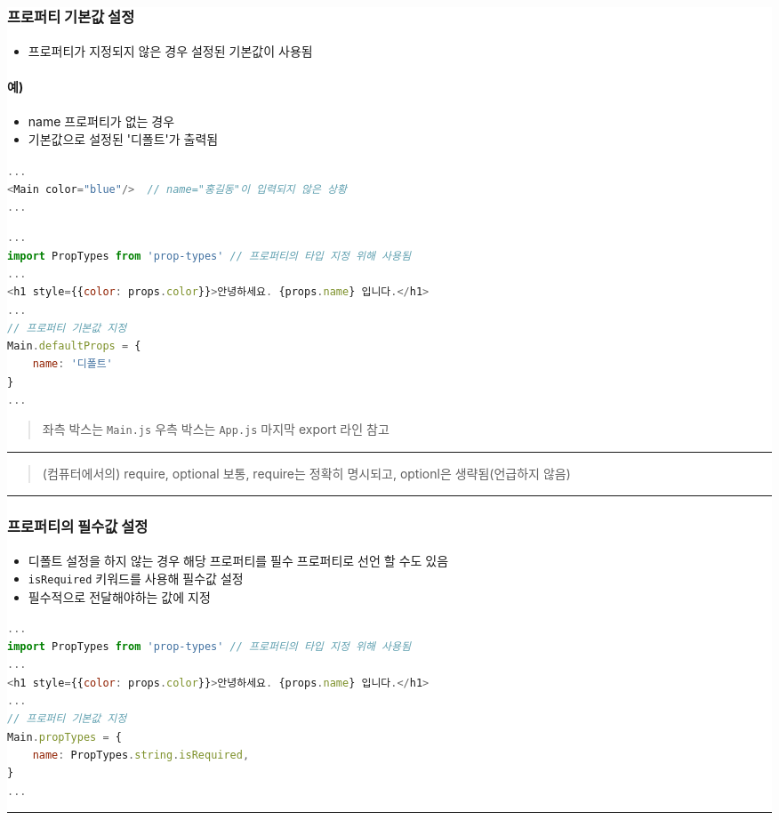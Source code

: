 ### 프로퍼티 기본값 설정
- 프로퍼티가 지정되지 않은 경우 설정된 기본값이 사용됨
#### 예)
- name 프로퍼티가 없는 경우
- 기본값으로 설정된 '디폴트'가 출력됨
```js title:"App.js"
...
<Main color="blue"/>  // name="홍길동"이 입력되지 않은 상황
...
```

```js title:"Main.js"
...
import PropTypes from 'prop-types' // 프로퍼티의 타입 지정 위해 사용됨
...
<h1 style={{color: props.color}}>안녕하세요. {props.name} 입니다.</h1>
...
// 프로퍼티 기본값 지정
Main.defaultProps = {
	name: '디폴트'
}
...
```

> 좌측 박스는 `Main.js`
> 우측 박스는 `App.js`
> 마지막 export 라인 참고


---

> (컴퓨터에서의) require, optional
> 보통, require는 정확히 명시되고,
> optionl은 생략됨(언급하지 않음)

---
### 프로퍼티의 필수값 설정
- 디폴트 설정을 하지 않는 경우 해당 프로퍼티를 필수 프로퍼티로 선언 할 수도 있음
- `isRequired` 키워드를 사용해 필수값 설정
- 필수적으로 전달해야하는 값에 지정
```js title:"Main.js"
...
import PropTypes from 'prop-types' // 프로퍼티의 타입 지정 위해 사용됨
...
<h1 style={{color: props.color}}>안녕하세요. {props.name} 입니다.</h1>
...
// 프로퍼티 기본값 지정
Main.propTypes = {
	name: PropTypes.string.isRequired,
}
...
```

---